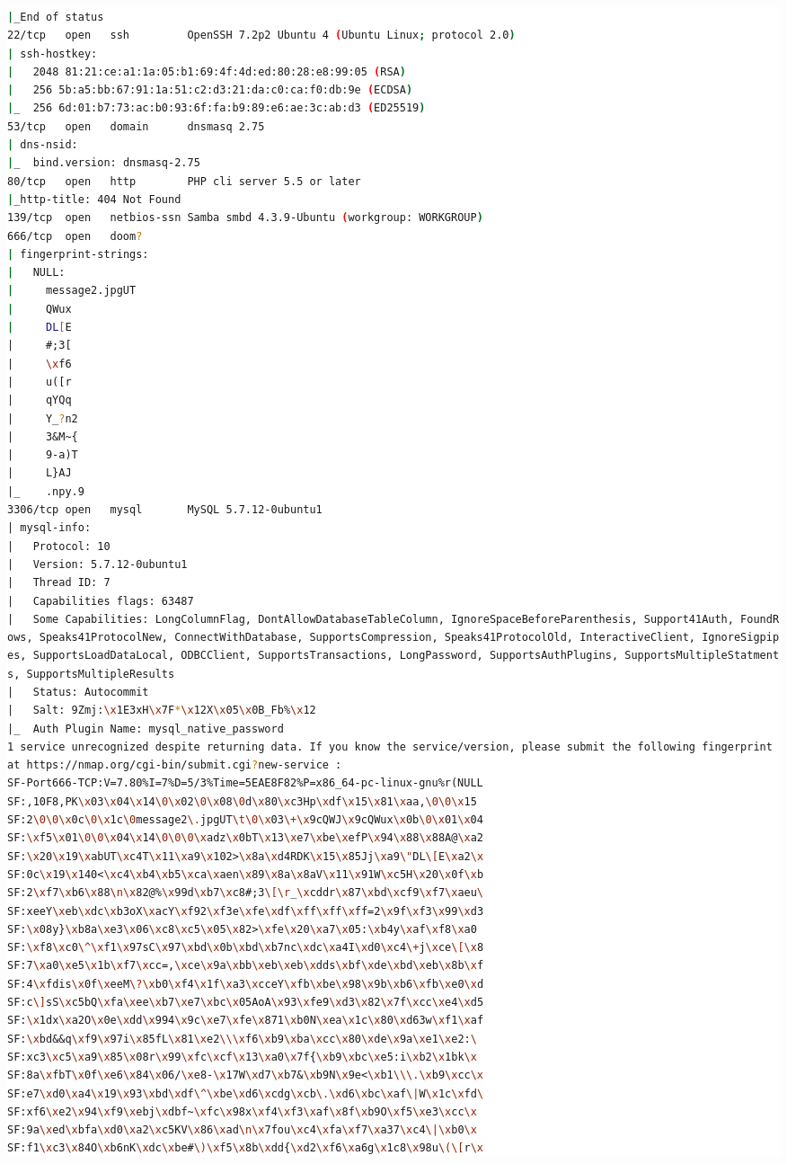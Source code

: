 ```bash
|_End of status
22/tcp   open   ssh         OpenSSH 7.2p2 Ubuntu 4 (Ubuntu Linux; protocol 2.0)
| ssh-hostkey:
|   2048 81:21:ce:a1:1a:05:b1:69:4f:4d:ed:80:28:e8:99:05 (RSA)
|   256 5b:a5:bb:67:91:1a:51:c2:d3:21:da:c0:ca:f0:db:9e (ECDSA)
|_  256 6d:01:b7:73:ac:b0:93:6f:fa:b9:89:e6:ae:3c:ab:d3 (ED25519)
53/tcp   open   domain      dnsmasq 2.75
| dns-nsid:
|_  bind.version: dnsmasq-2.75
80/tcp   open   http        PHP cli server 5.5 or later
|_http-title: 404 Not Found
139/tcp  open   netbios-ssn Samba smbd 4.3.9-Ubuntu (workgroup: WORKGROUP)
666/tcp  open   doom?
| fingerprint-strings:
|   NULL:
|     message2.jpgUT
|     QWux
|     DL[E
|     #;3[
|     \xf6
|     u([r
|     qYQq
|     Y_?n2
|     3&M~{
|     9-a)T
|     L}AJ
|_    .npy.9
3306/tcp open   mysql       MySQL 5.7.12-0ubuntu1
| mysql-info:
|   Protocol: 10
|   Version: 5.7.12-0ubuntu1
|   Thread ID: 7
|   Capabilities flags: 63487
|   Some Capabilities: LongColumnFlag, DontAllowDatabaseTableColumn, IgnoreSpaceBeforeParenthesis, Support41Auth, FoundRows, Speaks41ProtocolNew, ConnectWithDatabase, SupportsCompression, Speaks41ProtocolOld, InteractiveClient, IgnoreSigpipes, SupportsLoadDataLocal, ODBCClient, SupportsTransactions, LongPassword, SupportsAuthPlugins, SupportsMultipleStatments, SupportsMultipleResults
|   Status: Autocommit
|   Salt: 9Zmj:\x1E3xH\x7F*\x12X\x05\x0B_Fb%\x12
|_  Auth Plugin Name: mysql_native_password
1 service unrecognized despite returning data. If you know the service/version, please submit the following fingerprint at https://nmap.org/cgi-bin/submit.cgi?new-service :
SF-Port666-TCP:V=7.80%I=7%D=5/3%Time=5EAE8F82%P=x86_64-pc-linux-gnu%r(NULL
SF:,10F8,PK\x03\x04\x14\0\x02\0\x08\0d\x80\xc3Hp\xdf\x15\x81\xaa,\0\0\x15
SF:2\0\0\x0c\0\x1c\0message2\.jpgUT\t\0\x03\+\x9cQWJ\x9cQWux\x0b\0\x01\x04
SF:\xf5\x01\0\0\x04\x14\0\0\0\xadz\x0bT\x13\xe7\xbe\xefP\x94\x88\x88A@\xa2
SF:\x20\x19\xabUT\xc4T\x11\xa9\x102>\x8a\xd4RDK\x15\x85Jj\xa9\"DL\[E\xa2\x
SF:0c\x19\x140<\xc4\xb4\xb5\xca\xaen\x89\x8a\x8aV\x11\x91W\xc5H\x20\x0f\xb
SF:2\xf7\xb6\x88\n\x82@%\x99d\xb7\xc8#;3\[\r_\xcddr\x87\xbd\xcf9\xf7\xaeu\
SF:xeeY\xeb\xdc\xb3oX\xacY\xf92\xf3e\xfe\xdf\xff\xff\xff=2\x9f\xf3\x99\xd3
SF:\x08y}\xb8a\xe3\x06\xc8\xc5\x05\x82>\xfe\x20\xa7\x05:\xb4y\xaf\xf8\xa0
SF:\xf8\xc0\^\xf1\x97sC\x97\xbd\x0b\xbd\xb7nc\xdc\xa4I\xd0\xc4\+j\xce\[\x8
SF:7\xa0\xe5\x1b\xf7\xcc=,\xce\x9a\xbb\xeb\xeb\xdds\xbf\xde\xbd\xeb\x8b\xf
SF:4\xfdis\x0f\xeeM\?\xb0\xf4\x1f\xa3\xcceY\xfb\xbe\x98\x9b\xb6\xfb\xe0\xd
SF:c\]sS\xc5bQ\xfa\xee\xb7\xe7\xbc\x05AoA\x93\xfe9\xd3\x82\x7f\xcc\xe4\xd5
SF:\x1dx\xa2O\x0e\xdd\x994\x9c\xe7\xfe\x871\xb0N\xea\x1c\x80\xd63w\xf1\xaf
SF:\xbd&&q\xf9\x97i\x85fL\x81\xe2\\\xf6\xb9\xba\xcc\x80\xde\x9a\xe1\xe2:\
SF:xc3\xc5\xa9\x85\x08r\x99\xfc\xcf\x13\xa0\x7f{\xb9\xbc\xe5:i\xb2\x1bk\x
SF:8a\xfbT\x0f\xe6\x84\x06/\xe8-\x17W\xd7\xb7&\xb9N\x9e<\xb1\\\.\xb9\xcc\x
SF:e7\xd0\xa4\x19\x93\xbd\xdf\^\xbe\xd6\xcdg\xcb\.\xd6\xbc\xaf\|W\x1c\xfd\
SF:xf6\xe2\x94\xf9\xebj\xdbf~\xfc\x98x\xf4\xf3\xaf\x8f\xb9O\xf5\xe3\xcc\x
SF:9a\xed\xbfa\xd0\xa2\xc5KV\x86\xad\n\x7fou\xc4\xfa\xf7\xa37\xc4\|\xb0\x
SF:f1\xc3\x84O\xb6nK\xdc\xbe#\)\xf5\x8b\xdd{\xd2\xf6\xa6g\x1c8\x98u\(\[r\x
```